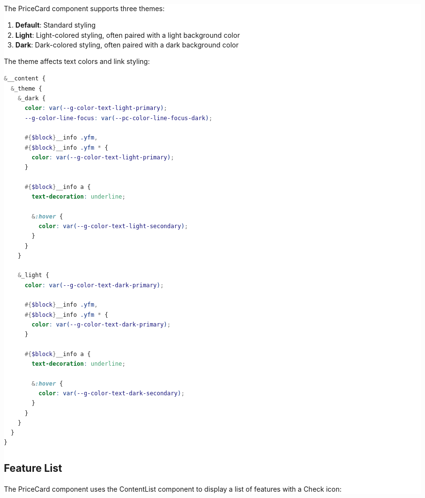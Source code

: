 The PriceCard component supports three themes:

1. **Default**: Standard styling
2. **Light**: Light-colored styling, often paired with a light background color
3. **Dark**: Dark-colored styling, often paired with a dark background color

The theme affects text colors and link styling:

```scss
&__content {
  &_theme {
    &_dark {
      color: var(--g-color-text-light-primary);
      --g-color-line-focus: var(--pc-color-line-focus-dark);

      #{$block}__info .yfm,
      #{$block}__info .yfm * {
        color: var(--g-color-text-light-primary);
      }

      #{$block}__info a {
        text-decoration: underline;

        &:hover {
          color: var(--g-color-text-light-secondary);
        }
      }
    }

    &_light {
      color: var(--g-color-text-dark-primary);

      #{$block}__info .yfm,
      #{$block}__info .yfm * {
        color: var(--g-color-text-dark-primary);
      }

      #{$block}__info a {
        text-decoration: underline;

        &:hover {
          color: var(--g-color-text-dark-secondary);
        }
      }
    }
  }
}
```

## Feature List

The PriceCard component uses the ContentList component to display a list of features with a Check icon:

